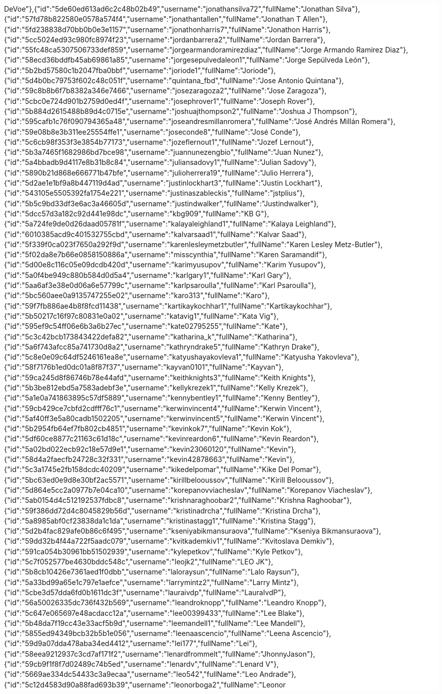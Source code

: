 DeVoe"},{"id":"5de60ed613ad6c2c48b02b49","username":"jonathansilva72","fullName":"Jonathan Silva"},{"id":"57fd78b822580e0578a574f4","username":"jonathantallen","fullName":"Jonathan T Allen"},{"id":"5fd238838d70bb0b0e3e1157","username":"jonathonharris7","fullName":"Jonathon Harris"},{"id":"5cc5024ed93c980fc8974f23","username":"jordanbarrera2","fullName":"Jordan Barrera"},{"id":"55fc48ca5307506733def859","username":"jorgearmandoramirezdiaz","fullName":"Jorge Armando Ramirez Diaz"},{"id":"58ecd36bddfb45ab69861a85","username":"jorgesepulvedaleon1","fullName":"Jorge Sepúlveda León"},{"id":"5b2bd57580c1b2047fba0bbf","username":"joriode1","fullName":"Joriode"},{"id":"5d4b0bc79753f602c48c051f","username":"quintana_fbd","fullName":"Jose Antonio Quintana"},{"id":"59c8b8b6f7b8382a346e7466","username":"josezaragoza2","fullName":"Jose Zaragoza"},{"id":"5cbc0e724d901b2759d0ed4f","username":"josephrover1","fullName":"Joseph Rover"},{"id":"5b884d2615488b89d4c0715e","username":"joshuajthompson2","fullName":"Joshua J Thompson"},{"id":"595cafb1c76f090794365a48","username":"joseandresmillanromera","fullName":"José Andrés Millán Romera"},{"id":"59e08b8e3b311ee25554ffe1","username":"joseconde8","fullName":"José Conde"},{"id":"5c6cb98f353f3e3854b77173","username":"jozeflernout1","fullName":"Jozef Lernout"},{"id":"5b3a7465f1682986bd7bce98","username":"juannunezengbio","fullName":"Juan Nunez"},{"id":"5a4bbadb9d4117e8b31b8c84","username":"juliansadovy1","fullName":"Julian Sadovy"},{"id":"5890b21d868e666771b47bfe","username":"julioherrera19","fullName":"Julio Herrera"},{"id":"5d2ae1e1bf9a8b447119d4ad","username":"justinlockhart3","fullName":"Justin Lockhart"},{"id":"543105e5505392fa1754e221","username":"justinaszableckis","fullName":"jstplius"},{"id":"5b5c9bd33df3e6ac3a46605d","username":"justindwalker","fullName":"Justindwalker"},{"id":"5dcc57d3a182c92d441e98dc","username":"kbg909","fullName":"KB G"},{"id":"5a724fe9de0d26daad05781f","username":"kalayaleighland1","fullName":"Kalaya Leighland"},{"id":"6010385acd9c401532755cbd","username":"kalvarsaad1","fullName":"Kalvar Saad"},{"id":"5f339f0ca023f7650a292f9d","username":"karenlesleymetzbutler","fullName":"Karen Lesley Metz-Butler"},{"id":"5f02da8e7b66e0858150886a","username":"misscynthia","fullName":"Karen Saramandif"},{"id":"5d00e8c116c05e09dcdb420d","username":"karimyusupov","fullName":"Karim Yusupov"},{"id":"5a0f4be949c880b584d0d5a4","username":"karlgary1","fullName":"Karl Gary"},{"id":"5aa6af3e38e0d06a6e57799c","username":"karlpsaroulla","fullName":"Karl Psaroulla"},{"id":"5bc560aee0a9135747255e02","username":"karo313","fullName":"Karo"},{"id":"59f7fb886ae4b8f8fcd11438","username":"kartikaykochhar1","fullName":"Kartikaykochhar"},{"id":"5b50217c16f97c80831e0a02","username":"katavig1","fullName":"Kata Vig"},{"id":"595ef9c54ff06e6b3a6b27ec","username":"kate02795255","fullName":"Kate"},{"id":"5c3c42bcb173843422defa82","username":"katharina_k","fullName":"Katharina"},{"id":"5a6f743afcc85a741730d8a2","username":"kathryndrake5","fullName":"Kathryn Drake"},{"id":"5c8e0e09c64df5246161ea8e","username":"katyushayakovleva1","fullName":"Katyusha Yakovleva"},{"id":"58f7176b1ed0dc01a8f87f37","username":"kayvan0101","fullName":"Kayvan"},{"id":"59ca245d8f86746b78e44afd","username":"keithknights3","fullName":"Keith Knights"},{"id":"5b3be812ebd5a7583adebf3e","username":"kellykrezek1","fullName":"Kelly Krezek"},{"id":"5a1e0a741863895c57df5889","username":"kennybentley1","fullName":"Kenny Bentley"},{"id":"59cb429ce7cbfd2cdfff76c1","username":"kerwinvincent4","fullName":"Kerwin Vincent"},{"id":"5af40ff3e5a80cadb1502205","username":"kerwinvincent5","fullName":"Kerwin Vincent"},{"id":"5b2954fb64ef7fb802cb4851","username":"kevinkok7","fullName":"Kevin Kok"},{"id":"5df60ce8877c21163c61d18c","username":"kevinreardon6","fullName":"Kevin Reardon"},{"id":"5a02bd022ecb92c18e57d9e1","username":"kevin23060120","fullName":"Kevin"},{"id":"58d4a2faecfb24728c32f331","username":"kevin42878663","fullName":"Kevin"},{"id":"5c3a1745e2fb158dcdc40209","username":"kikedelpomar","fullName":"Kike Del Pomar"},{"id":"5bc63ed0e9d8e30bf2ac5571","username":"kirillbelooussov","fullName":"Kirill Belooussov"},{"id":"5d864e5cc2a0977b7e04ca10","username":"korepanovviacheslav","fullName":"Korepanov Viacheslav"},{"id":"5ab0154d4c512192537fdbc8","username":"krishnaraghoobar2","fullName":"Krishna Raghoobar"},{"id":"59f386dd72d4c8045829b56d","username":"kristinadrcha","fullName":"Kristina Drcha"},{"id":"5a8985abf0cf23838da1c1da","username":"kristinastagg1","fullName":"Kristina Stagg"},{"id":"5d2b4fac829afe0b86c6f495","username":"kseniyabikmansuraova","fullName":"Kseniya Bikmansuraova"},{"id":"59dd32b4f44a722f5aadc079","username":"kvitkademkiv1","fullName":"Kvitoslava Demkiv"},{"id":"591ca054b30961bb51502939","username":"kylepetkov","fullName":"Kyle Petkov"},{"id":"5c7f052577be4630bddc548c","username":"leojk2","fullName":"LEO JK"},{"id":"5b8cb10426e7361aed1f0dbb","username":"laloraysun","fullName":"Lalo Raysun"},{"id":"5a33bd99a65e1c797e1aefce","username":"larrymintz2","fullName":"Larry Mintz"},{"id":"5cbe3d57dda6fd0b1611dc3f","username":"lauraivdp","fullName":"LauraIvdP"},{"id":"56a50026335dc736f432b569","username":"leandroknopp","fullName":"Leandro Knopp"},{"id":"5c647e065697e48acdacc12a","username":"lee00399433","fullName":"Lee Blake"},{"id":"5b48da7f19cc43e33acf5b9d","username":"leemandell1","fullName":"Lee Mandell"},{"id":"5855ed94349bcb32b5b1e056","username":"leenaascencio","fullName":"Leena Ascencio"},{"id":"59d9a07dda478aba34ed4412","username":"lei177","fullName":"Lei"},{"id":"58eea9212937c3cd7af171f2","username":"lenardfrommelt","fullName":"JhonnyJason"},{"id":"59cb9f1f8f7d02489c74b5ed","username":"lenardv","fullName":"Lenard V"},{"id":"5669ae334dc54433c3a9ecaa","username":"leo542","fullName":"Leo Andrade"},{"id":"5c12d4583d90a88fad693b39","username":"leonorboga2","fullName":"Leonor